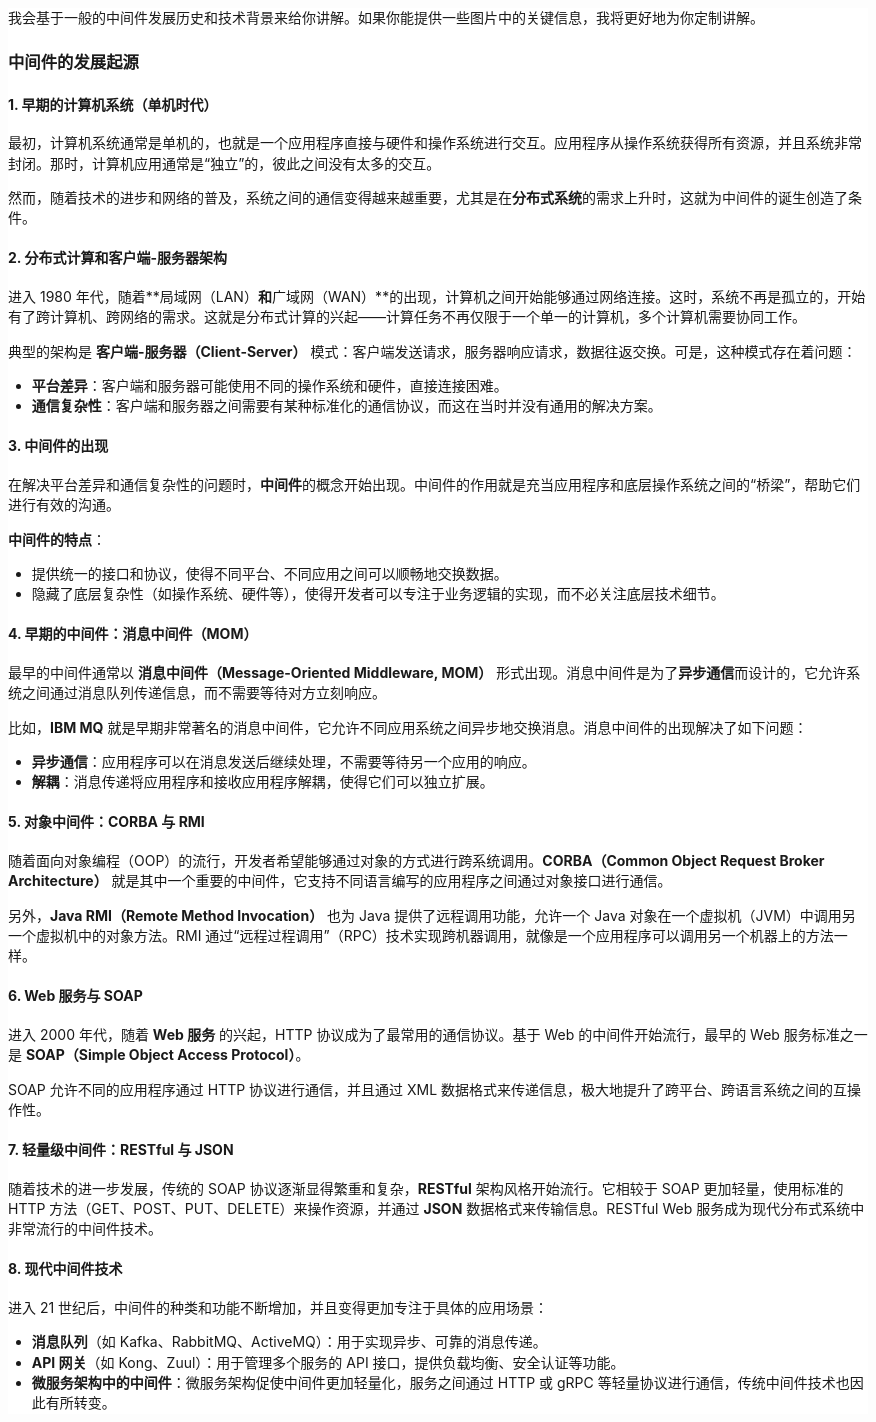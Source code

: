 
我会基于一般的中间件发展历史和技术背景来给你讲解。如果你能提供一些图片中的关键信息，我将更好地为你定制讲解。

### 中间件的发展起源

#### 1. **早期的计算机系统（单机时代）**
最初，计算机系统通常是单机的，也就是一个应用程序直接与硬件和操作系统进行交互。应用程序从操作系统获得所有资源，并且系统非常封闭。那时，计算机应用通常是“独立”的，彼此之间没有太多的交互。

然而，随着技术的进步和网络的普及，系统之间的通信变得越来越重要，尤其是在**分布式系统**的需求上升时，这就为中间件的诞生创造了条件。

#### 2. **分布式计算和客户端-服务器架构**
进入 1980 年代，随着**局域网（LAN）**和**广域网（WAN）**的出现，计算机之间开始能够通过网络连接。这时，系统不再是孤立的，开始有了跨计算机、跨网络的需求。这就是分布式计算的兴起——计算任务不再仅限于一个单一的计算机，多个计算机需要协同工作。

典型的架构是 **客户端-服务器（Client-Server）** 模式：客户端发送请求，服务器响应请求，数据往返交换。可是，这种模式存在着问题：
- **平台差异**：客户端和服务器可能使用不同的操作系统和硬件，直接连接困难。
- **通信复杂性**：客户端和服务器之间需要有某种标准化的通信协议，而这在当时并没有通用的解决方案。

#### 3. **中间件的出现**
在解决平台差异和通信复杂性的问题时，**中间件**的概念开始出现。中间件的作用就是充当应用程序和底层操作系统之间的“桥梁”，帮助它们进行有效的沟通。

**中间件的特点**：
- 提供统一的接口和协议，使得不同平台、不同应用之间可以顺畅地交换数据。
- 隐藏了底层复杂性（如操作系统、硬件等），使得开发者可以专注于业务逻辑的实现，而不必关注底层技术细节。

#### 4. **早期的中间件：消息中间件（MOM）**
最早的中间件通常以 **消息中间件（Message-Oriented Middleware, MOM）** 形式出现。消息中间件是为了**异步通信**而设计的，它允许系统之间通过消息队列传递信息，而不需要等待对方立刻响应。

比如，**IBM MQ** 就是早期非常著名的消息中间件，它允许不同应用系统之间异步地交换消息。消息中间件的出现解决了如下问题：
- **异步通信**：应用程序可以在消息发送后继续处理，不需要等待另一个应用的响应。
- **解耦**：消息传递将应用程序和接收应用程序解耦，使得它们可以独立扩展。

#### 5. **对象中间件：CORBA 与 RMI**
随着面向对象编程（OOP）的流行，开发者希望能够通过对象的方式进行跨系统调用。**CORBA（Common Object Request Broker Architecture）** 就是其中一个重要的中间件，它支持不同语言编写的应用程序之间通过对象接口进行通信。

另外，**Java RMI（Remote Method Invocation）** 也为 Java 提供了远程调用功能，允许一个 Java 对象在一个虚拟机（JVM）中调用另一个虚拟机中的对象方法。RMI 通过“远程过程调用”（RPC）技术实现跨机器调用，就像是一个应用程序可以调用另一个机器上的方法一样。

#### 6. **Web 服务与 SOAP**
进入 2000 年代，随着 **Web 服务** 的兴起，HTTP 协议成为了最常用的通信协议。基于 Web 的中间件开始流行，最早的 Web 服务标准之一是 **SOAP（Simple Object Access Protocol）**。

SOAP 允许不同的应用程序通过 HTTP 协议进行通信，并且通过 XML 数据格式来传递信息，极大地提升了跨平台、跨语言系统之间的互操作性。

#### 7. **轻量级中间件：RESTful 与 JSON**
随着技术的进一步发展，传统的 SOAP 协议逐渐显得繁重和复杂，**RESTful** 架构风格开始流行。它相较于 SOAP 更加轻量，使用标准的 HTTP 方法（GET、POST、PUT、DELETE）来操作资源，并通过 **JSON** 数据格式来传输信息。RESTful Web 服务成为现代分布式系统中非常流行的中间件技术。

#### 8. **现代中间件技术**
进入 21 世纪后，中间件的种类和功能不断增加，并且变得更加专注于具体的应用场景：
- **消息队列**（如 Kafka、RabbitMQ、ActiveMQ）：用于实现异步、可靠的消息传递。
- **API 网关**（如 Kong、Zuul）：用于管理多个服务的 API 接口，提供负载均衡、安全认证等功能。
- **微服务架构中的中间件**：微服务架构促使中间件更加轻量化，服务之间通过 HTTP 或 gRPC 等轻量协议进行通信，传统中间件技术也因此有所转变。
